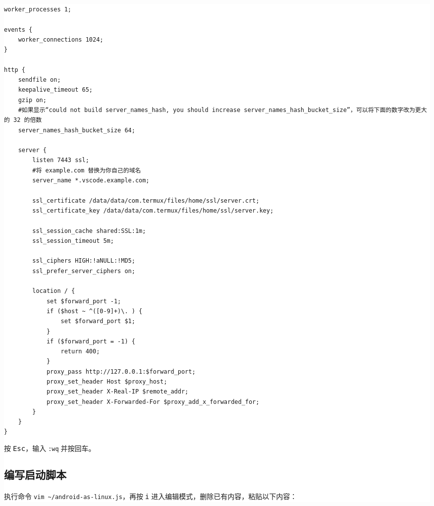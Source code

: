 ```nginx
worker_processes 1;

events {
    worker_connections 1024;
}

http {
    sendfile on;
    keepalive_timeout 65;
    gzip on;
    #如果显示“could not build server_names_hash, you should increase server_names_hash_bucket_size”，可以将下面的数字改为更大的 32 的倍数
    server_names_hash_bucket_size 64;

    server {
        listen 7443 ssl;
        #将 example.com 替换为你自己的域名
        server_name *.vscode.example.com;

        ssl_certificate /data/data/com.termux/files/home/ssl/server.crt;
        ssl_certificate_key /data/data/com.termux/files/home/ssl/server.key;

        ssl_session_cache shared:SSL:1m;
        ssl_session_timeout 5m;

        ssl_ciphers HIGH:!aNULL:!MD5;
        ssl_prefer_server_ciphers on;

        location / {
            set $forward_port -1;
            if ($host ~ ^([0-9]+)\. ) {
                set $forward_port $1;
            }
            if ($forward_port = -1) {
                return 400;
            }
            proxy_pass http://127.0.0.1:$forward_port;
            proxy_set_header Host $proxy_host;
            proxy_set_header X-Real-IP $remote_addr;
            proxy_set_header X-Forwarded-For $proxy_add_x_forwarded_for;
        }
    }
}
```

按 <kbd>Esc</kbd>，输入 `:wq` 并按回车。

## 编写启动脚本

执行命令 `vim ~/android-as-linux.js`，再按 <kbd>i</kbd> 进入编辑模式，删除已有内容，粘贴以下内容：
